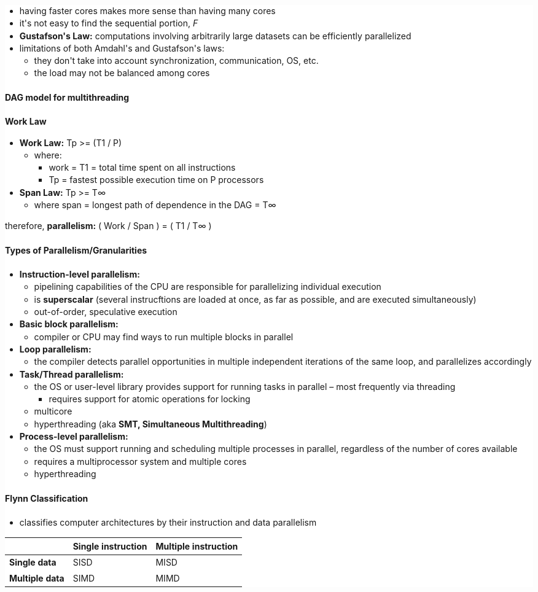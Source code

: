 * having faster cores makes more sense than having many cores
* it's not easy to find the sequential portion, _F_
* **Gustafson's Law:** computations involving arbitrarily large datasets can be efficiently parallelized
* limitations of both Amdahl's and Gustafson's laws:
  * they don't take into account synchronization, communication, OS, etc.
  * the load may not be balanced among cores

#### DAG model for multithreading

**Work Law**

* **Work Law:** Tp >= (T1 / P)
  * where:
    * work = T1 = total time spent on all instructions
    * Tp = fastest possible execution time on P processors
* **Span Law:** Tp >= T∞
  * where span = longest path of dependence in the DAG = T∞

therefore, **parallelism:** ( Work / Span ) = ( T1 / T∞ )

#### Types of Parallelism/Granularities

* **Instruction-level parallelism:**
  * pipelining capabilities of the CPU are responsible for parallelizing individual execution
  * is **superscalar** (several instrucftions are loaded at once, as far as possible, and are executed simultaneously)
  * out-of-order, speculative execution
* **Basic block parallelism:**
  * compiler or CPU may find ways to run multiple blocks in parallel
* **Loop parallelism:**
  * the compiler detects parallel opportunities in multiple independent iterations of the same loop, and parallelizes accordingly
* **Task/Thread parallelism:**
  * the OS or user-level library provides support for running tasks in parallel – most frequently via threading
    * requires support for atomic operations for locking
  * multicore
  * hyperthreading (aka **SMT, Simultaneous Multithreading**)
* **Process-level parallelism:**
  * the OS must support running and scheduling multiple processes in parallel, regardless of the number of cores available
  * requires a multiprocessor system and multiple cores
  * hyperthreading

#### Flynn Classification

* classifies computer architectures by their instruction and data parallelism

|                   | **Single instruction** | **Multiple instruction** |
| ----------------- | ---------------------- | ------------------------ |
| **Single data**   | SISD                   | MISD                     |
| **Multiple data** | SIMD                   | MIMD                     |
